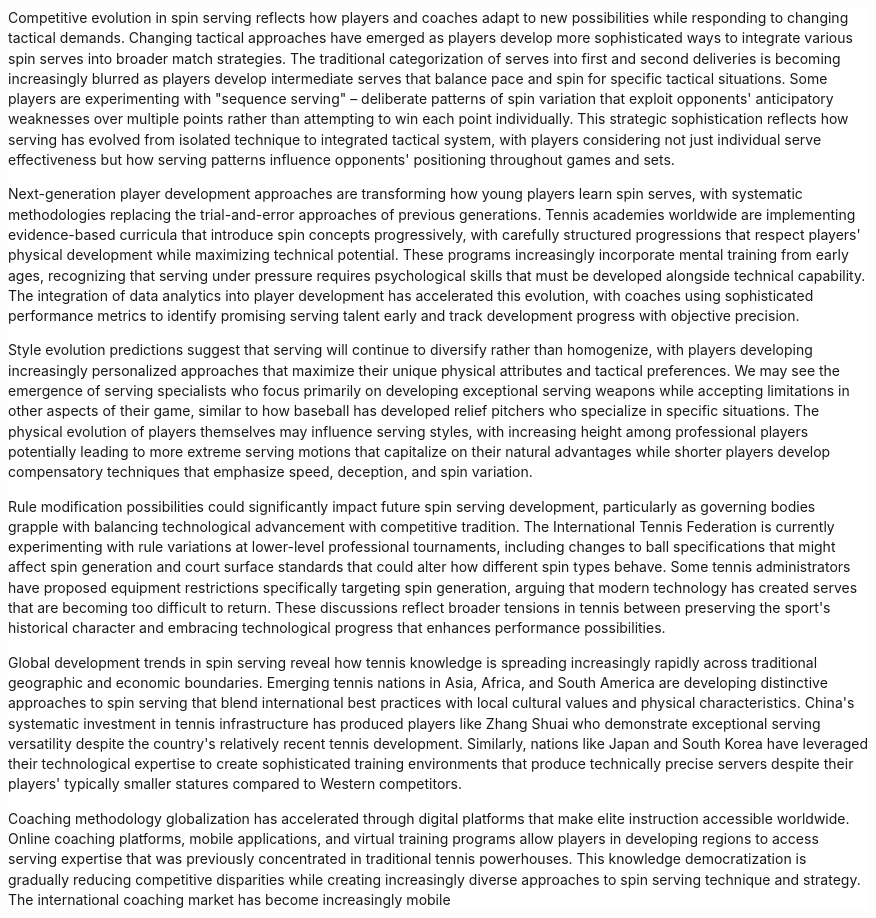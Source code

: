 Competitive evolution in spin serving reflects how players and coaches adapt to new possibilities while responding to changing tactical demands. Changing tactical approaches have emerged as players develop more sophisticated ways to integrate various spin serves into broader match strategies. The traditional categorization of serves into first and second deliveries is becoming increasingly blurred as players develop intermediate serves that balance pace and spin for specific tactical situations. Some players are experimenting with "sequence serving" – deliberate patterns of spin variation that exploit opponents' anticipatory weaknesses over multiple points rather than attempting to win each point individually. This strategic sophistication reflects how serving has evolved from isolated technique to integrated tactical system, with players considering not just individual serve effectiveness but how serving patterns influence opponents' positioning throughout games and sets.

Next-generation player development approaches are transforming how young players learn spin serves, with systematic methodologies replacing the trial-and-error approaches of previous generations. Tennis academies worldwide are implementing evidence-based curricula that introduce spin concepts progressively, with carefully structured progressions that respect players' physical development while maximizing technical potential. These programs increasingly incorporate mental training from early ages, recognizing that serving under pressure requires psychological skills that must be developed alongside technical capability. The integration of data analytics into player development has accelerated this evolution, with coaches using sophisticated performance metrics to identify promising serving talent early and track development progress with objective precision.

Style evolution predictions suggest that serving will continue to diversify rather than homogenize, with players developing increasingly personalized approaches that maximize their unique physical attributes and tactical preferences. We may see the emergence of serving specialists who focus primarily on developing exceptional serving weapons while accepting limitations in other aspects of their game, similar to how baseball has developed relief pitchers who specialize in specific situations. The physical evolution of players themselves may influence serving styles, with increasing height among professional players potentially leading to more extreme serving motions that capitalize on their natural advantages while shorter players develop compensatory techniques that emphasize speed, deception, and spin variation.

Rule modification possibilities could significantly impact future spin serving development, particularly as governing bodies grapple with balancing technological advancement with competitive tradition. The International Tennis Federation is currently experimenting with rule variations at lower-level professional tournaments, including changes to ball specifications that might affect spin generation and court surface standards that could alter how different spin types behave. Some tennis administrators have proposed equipment restrictions specifically targeting spin generation, arguing that modern technology has created serves that are becoming too difficult to return. These discussions reflect broader tensions in tennis between preserving the sport's historical character and embracing technological progress that enhances performance possibilities.

Global development trends in spin serving reveal how tennis knowledge is spreading increasingly rapidly across traditional geographic and economic boundaries. Emerging tennis nations in Asia, Africa, and South America are developing distinctive approaches to spin serving that blend international best practices with local cultural values and physical characteristics. China's systematic investment in tennis infrastructure has produced players like Zhang Shuai who demonstrate exceptional serving versatility despite the country's relatively recent tennis development. Similarly, nations like Japan and South Korea have leveraged their technological expertise to create sophisticated training environments that produce technically precise servers despite their players' typically smaller statures compared to Western competitors.

Coaching methodology globalization has accelerated through digital platforms that make elite instruction accessible worldwide. Online coaching platforms, mobile applications, and virtual training programs allow players in developing regions to access serving expertise that was previously concentrated in traditional tennis powerhouses. This knowledge democratization is gradually reducing competitive disparities while creating increasingly diverse approaches to spin serving technique and strategy. The international coaching market has become increasingly mobile